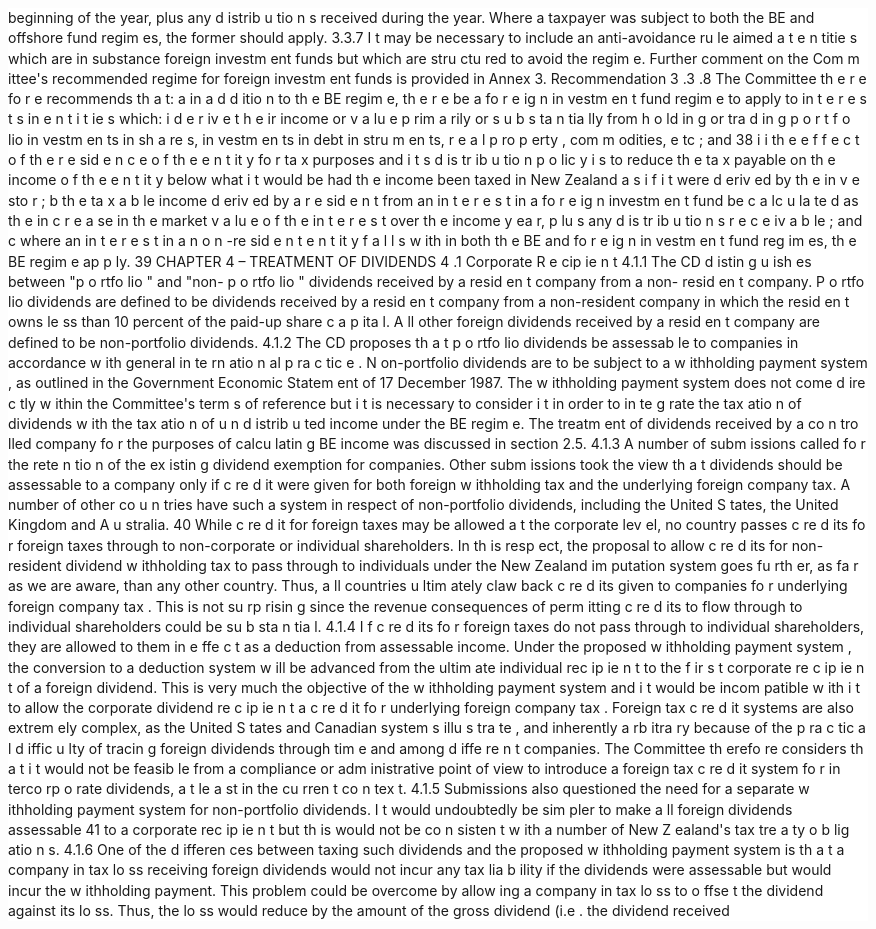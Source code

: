 beginning of the year, plus any d istrib u tio n s received during the year. Where a taxpayer was subject to both the BE and offshore fund regim es, the former should apply. 3.3.7 I t may be necessary to include an anti-avoidance ru le aimed a t e n titie s which are in substance foreign investm ent funds but which are stru ctu red to avoid the regim e. Further comment on the Com m ittee's recommended regime for foreign investm ent funds is provided in Annex 3. Recommendation 3 .3 .8 The Committee th e r e fo r e recommends th a t: a in a d d itio n to th e BE regim e, th e r e be a fo r e ig n in vestm en t fund regim e to apply to in t e r e s t s in e n t i t ie s which: i d e r iv e t h e ir income or v a lu e p rim a rily or s u b s ta n tia lly from h o ld in g or tra d in g p o r t f o lio in vestm en ts in sh a re s, in vestm en ts in debt in stru m en ts, r e a l p ro p erty , com m odities, e tc ; and 38 i i th e e f f e c t o f th e r e sid e n c e o f th e e n t it y fo r ta x purposes and i t s d is tr ib u tio n p o lic y i s to reduce th e ta x payable on th e income o f th e e n t it y below what i t would be had th e income been taxed in New Zealand a s i f i t were d eriv ed by th e in v e sto r ; b th e ta x a b le income d eriv ed by a r e sid e n t from an in t e r e s t in a fo r e ig n investm en t fund be c a lc u la te d as th e in c r e a se in th e market v a lu e o f th e in t e r e s t over th e income y ea r, p lu s any d is tr ib u tio n s r e c e iv a b le ; and c where an in t e r e s t in a n o n -re sid e n t e n t it y f a l l s w ith in both th e BE and fo r e ig n in vestm en t fund reg im es, th e BE regim e ap p ly. 39 CHAPTER 4 – TREATMENT OF DIVIDENDS 4 .1 Corporate R e cip ie n t 4.1.1 The CD d istin g u ish es between "p o rtfo lio " and "non- p o rtfo lio " dividends received by a resid en t company from a non- resid en t company. P o rtfo lio dividends are defined to be dividends received by a resid en t company from a non-resident company in which the resid en t owns le ss than 10 percent of the paid-up share c a p ita l. A ll other foreign dividends received by a resid en t company are defined to be non-portfolio dividends. 4.1.2 The CD proposes th a t p o rtfo lio dividends be assessab le to companies in accordance w ith general in te rn atio n al p ra c tic e . N on-portfolio dividends are to be subject to a w ithholding payment system , as outlined in the Government Economic Statem ent of 17 December 1987. The w ithholding payment system does not come d ire c tly w ithin the Committee's term s of reference but i t is necessary to consider i t in order to in te g rate the tax atio n of dividends w ith the tax atio n of u n d istrib u ted income under the BE regim e. The treatm ent of dividends received by a co n tro lled company fo r the purposes of calcu latin g BE income was discussed in section 2.5. 4.1.3 A number of subm issions called fo r the rete n tio n of the ex istin g dividend exemption for companies. Other subm issions took the view th a t dividends should be assessable to a company only if c re d it were given for both foreign w ithholding tax and the underlying foreign company tax. A number of other co u n tries have such a system in respect of non-portfolio dividends, including the United S tates, the United Kingdom and A u stralia. 40 While c re d it for foreign taxes may be allowed a t the corporate lev el, no country passes c re d its fo r foreign taxes through to non-corporate or individual shareholders. In th is resp ect, the proposal to allow c re d its for non-resident dividend w ithholding tax to pass through to individuals under the New Zealand im putation system goes fu rth er, as fa r as we are aware, than any other country. Thus, a ll countries u ltim ately claw back c re d its given to companies fo r underlying foreign company tax . This is not su rp risin g since the revenue consequences of perm itting c re d its to flow through to individual shareholders could be su b sta n tia l. 4.1.4 I f c re d its fo r foreign taxes do not pass through to individual shareholders, they are allowed to them in e ffe c t as a deduction from assessable income. Under the proposed w ithholding payment system , the conversion to a deduction system w ill be advanced from the ultim ate individual rec ip ie n t to the f ir s t corporate re c ip ie n t of a foreign dividend. This is very much the objective of the w ithholding payment system and i t would be incom patible w ith i t to allow the corporate dividend re c ip ie n t a c re d it fo r underlying foreign company tax . Foreign tax c re d it systems are also extrem ely complex, as the United S tates and Canadian system s illu s tra te , and inherently a rb itra ry because of the p ra c tic a l d iffic u lty of tracin g foreign dividends through tim e and among d iffe re n t companies. The Committee th erefo re considers th a t i t would not be feasib le from a compliance or adm inistrative point of view to introduce a foreign tax c re d it system fo r in terco rp o rate dividends, a t le a st in the cu rren t co n tex t. 4.1.5 Submissions also questioned the need for a separate w ithholding payment system for non-portfolio dividends. I t would undoubtedly be sim pler to make a ll foreign dividends assessable 41 to a corporate rec ip ie n t but th is would not be co n sisten t w ith a number of New Z ealand's tax tre a ty o b lig atio n s. 4.1.6 One of the d ifferen ces between taxing such dividends and the proposed w ithholding payment system is th a t a company in tax lo ss receiving foreign dividends would not incur any tax lia b ility if the dividends were assessable but would incur the w ithholding payment. This problem could be overcome by allow ing a company in tax lo ss to o ffse t the dividend against its lo ss. Thus, the lo ss would reduce by the amount of the gross dividend (i.e . the dividend received